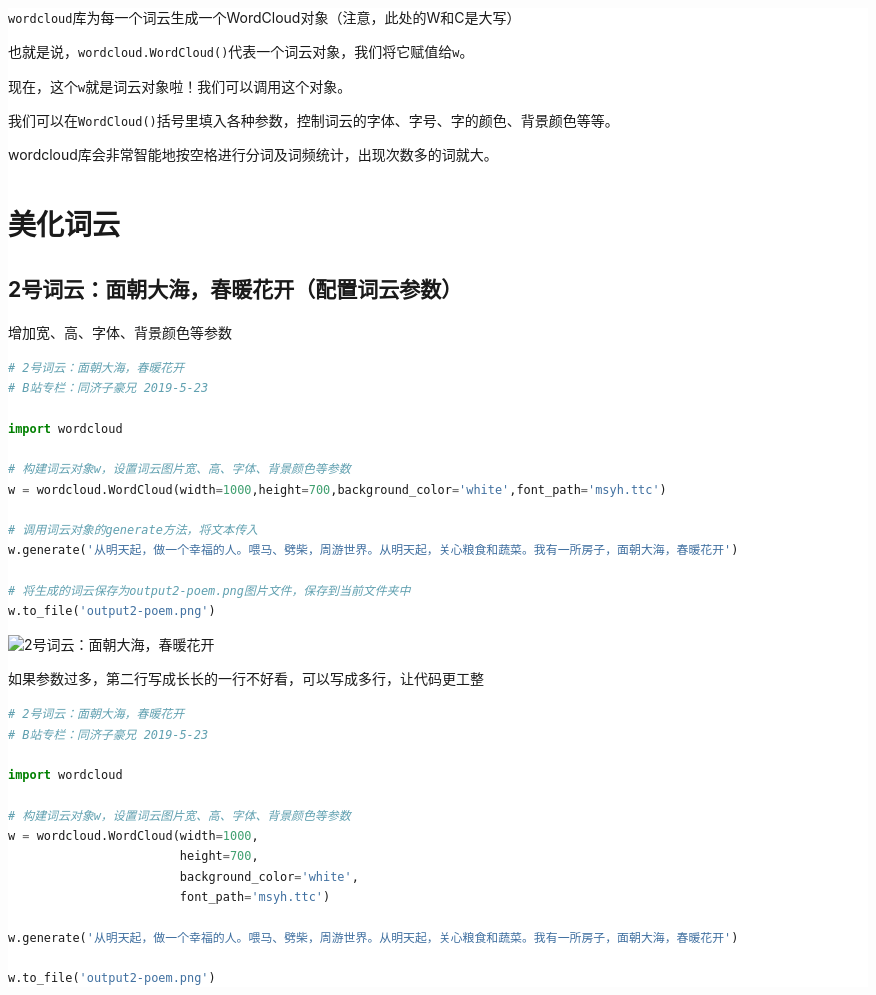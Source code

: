 `wordcloud`库为每一个词云生成一个WordCloud对象（注意，此处的W和C是大写）

也就是说，`wordcloud.WordCloud()`代表一个词云对象，我们将它赋值给`w`。

现在，这个`w`就是词云对象啦！我们可以调用这个对象。

我们可以在`WordCloud()`括号里填入各种参数，控制词云的字体、字号、字的颜色、背景颜色等等。

wordcloud库会非常智能地按空格进行分词及词频统计，出现次数多的词就大。



# 美化词云

## 2号词云：面朝大海，春暖花开（配置词云参数）

增加宽、高、字体、背景颜色等参数

```python
# 2号词云：面朝大海，春暖花开
# B站专栏：同济子豪兄 2019-5-23

import wordcloud

# 构建词云对象w，设置词云图片宽、高、字体、背景颜色等参数
w = wordcloud.WordCloud(width=1000,height=700,background_color='white',font_path='msyh.ttc')

# 调用词云对象的generate方法，将文本传入
w.generate('从明天起，做一个幸福的人。喂马、劈柴，周游世界。从明天起，关心粮食和蔬菜。我有一所房子，面朝大海，春暖花开')

# 将生成的词云保存为output2-poem.png图片文件，保存到当前文件夹中
w.to_file('output2-poem.png')
```

![2号词云：面朝大海，春暖花开](https://upload-images.jianshu.io/upload_images/13714448-0984e89b4a6d948b.png?imageMogr2/auto-orient/strip%7CimageView2/2/w/1240)

如果参数过多，第二行写成长长的一行不好看，可以写成多行，让代码更工整

```python
# 2号词云：面朝大海，春暖花开
# B站专栏：同济子豪兄 2019-5-23

import wordcloud

# 构建词云对象w，设置词云图片宽、高、字体、背景颜色等参数
w = wordcloud.WordCloud(width=1000,
                        height=700,
                        background_color='white',
                        font_path='msyh.ttc')

w.generate('从明天起，做一个幸福的人。喂马、劈柴，周游世界。从明天起，关心粮食和蔬菜。我有一所房子，面朝大海，春暖花开')

w.to_file('output2-poem.png')
```
